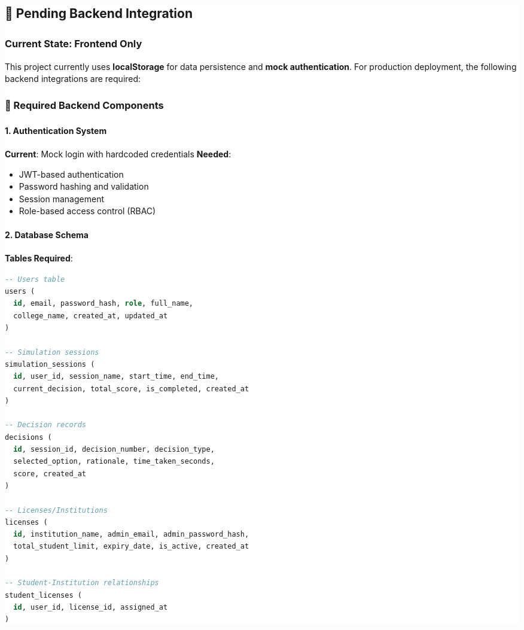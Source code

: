 ## 🔌 Pending Backend Integration

### Current State: Frontend Only
This project currently uses **localStorage** for data persistence and **mock authentication**. For production deployment, the following backend integrations are required:

### 🚨 Required Backend Components

#### 1. Authentication System
**Current**: Mock login with hardcoded credentials
**Needed**: 
- JWT-based authentication
- Password hashing and validation
- Session management
- Role-based access control (RBAC)

#### 2. Database Schema
**Tables Required**:

```sql
-- Users table
users (
  id, email, password_hash, role, full_name, 
  college_name, created_at, updated_at
)

-- Simulation sessions
simulation_sessions (
  id, user_id, session_name, start_time, end_time,
  current_decision, total_score, is_completed, created_at
)

-- Decision records
decisions (
  id, session_id, decision_number, decision_type,
  selected_option, rationale, time_taken_seconds, 
  score, created_at
)

-- Licenses/Institutions
licenses (
  id, institution_name, admin_email, admin_password_hash,
  total_student_limit, expiry_date, is_active, created_at
)

-- Student-Institution relationships
student_licenses (
  id, user_id, license_id, assigned_at
)
```
